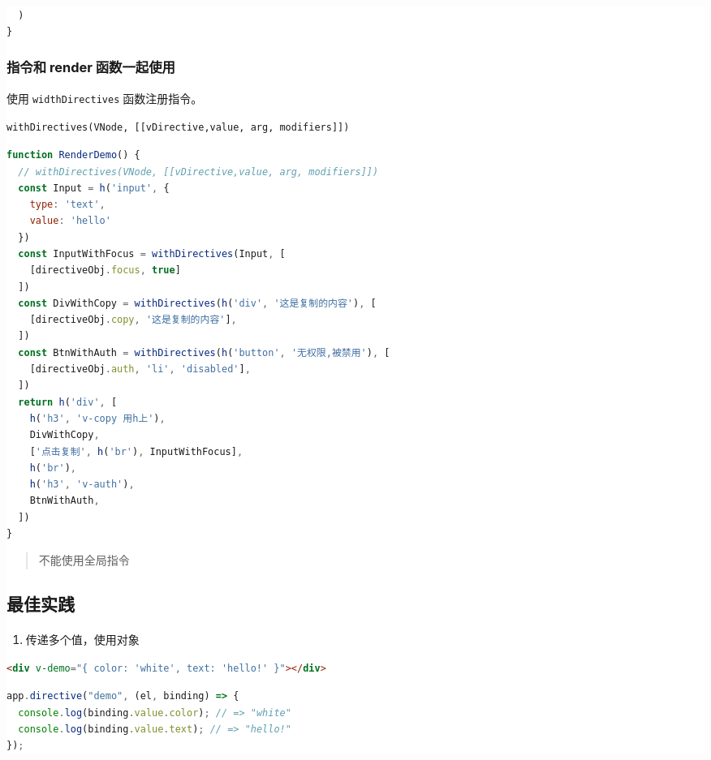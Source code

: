 ```jsx
  )
}
```

### 指令和 render 函数一起使用

使用 `widthDirectives` 函数注册指令。

 `withDirectives(VNode, [[vDirective,value, arg, modifiers]])`

```js
function RenderDemo() {
  // withDirectives(VNode, [[vDirective,value, arg, modifiers]])
  const Input = h('input', {
    type: 'text',
    value: 'hello'
  })
  const InputWithFocus = withDirectives(Input, [
    [directiveObj.focus, true]
  ])
  const DivWithCopy = withDirectives(h('div', '这是复制的内容'), [
    [directiveObj.copy, '这是复制的内容'],
  ])
  const BtnWithAuth = withDirectives(h('button', '无权限,被禁用'), [
    [directiveObj.auth, 'li', 'disabled'],
  ])
  return h('div', [
    h('h3', 'v-copy 用h上'),
    DivWithCopy,
    ['点击复制', h('br'), InputWithFocus],
    h('br'),
    h('h3', 'v-auth'),
    BtnWithAuth,
  ])
}
```

> 不能使用全局指令

## 最佳实践

1. 传递多个值，使用对象

```html
<div v-demo="{ color: 'white', text: 'hello!' }"></div>
```

```js
app.directive("demo", (el, binding) => {
  console.log(binding.value.color); // => "white"
  console.log(binding.value.text); // => "hello!"
});
```

